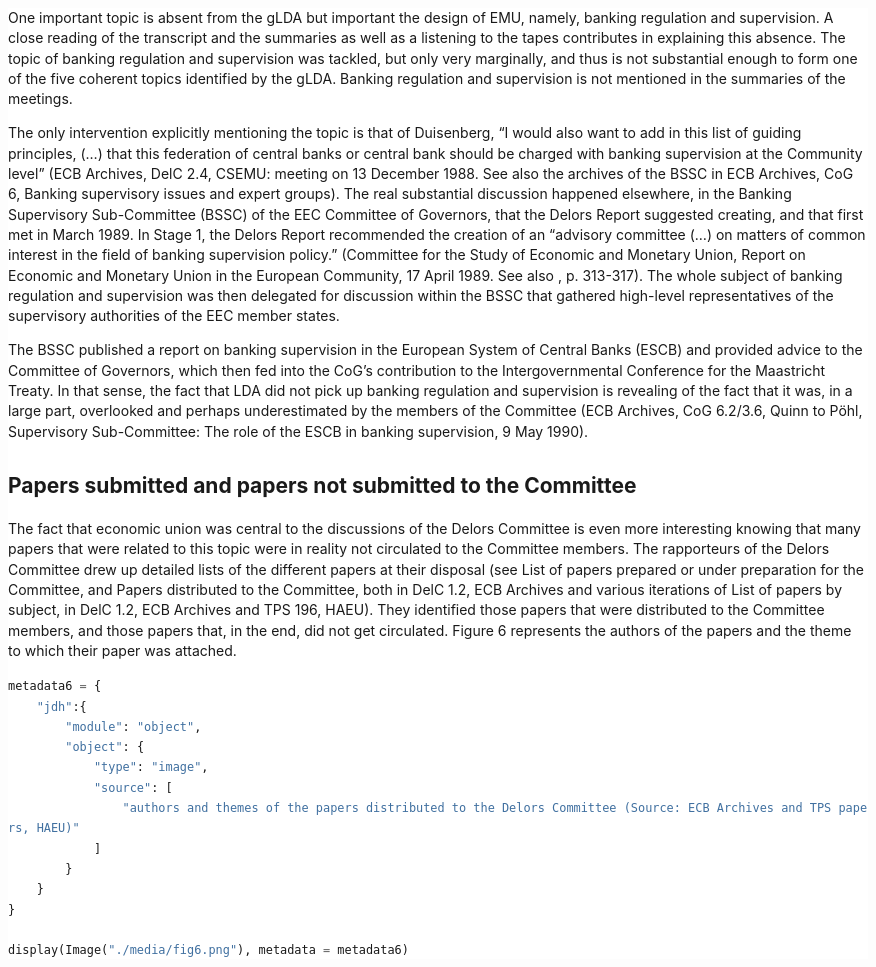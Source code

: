 

One important topic is absent from the gLDA but important the design of EMU, namely, banking regulation and supervision. A close reading of the transcript and the summaries as well as a listening to the tapes contributes in explaining this absence. The topic of banking regulation and supervision was tackled, but only very marginally, and thus is not substantial enough to form one of the five coherent topics identified by the gLDA. Banking regulation and supervision is not mentioned in the summaries of the meetings. 



The only intervention explicitly mentioning the topic is that of Duisenberg, “I would also want to add in this list of guiding principles, (…) that this federation of central banks or central bank should be charged with banking supervision at the Community level” (ECB Archives, DelC 2.4, CSEMU: meeting  on 13 December 1988. See also the archives of the BSSC in ECB Archives, CoG 6, Banking supervisory issues and expert groups). The real substantial discussion happened elsewhere, in the Banking Supervisory Sub-Committee (BSSC) of the EEC Committee of Governors, that the Delors Report suggested creating, and that first met in March 1989. In Stage 1, the Delors Report recommended the creation of an “advisory committee (…) on matters of common interest in the field of banking supervision policy.” (Committee for the Study of Economic and Monetary Union, Report on Economic and Monetary Union in the European Community, 17 April 1989. See also <cite data-cite="14286898/WIFIUGXD"></cite>, p. 313-317). The whole subject of banking regulation and supervision was then delegated for discussion within the BSSC that gathered high-level representatives of the supervisory authorities of the EEC member states. 



The BSSC published a report on banking supervision in the European System of Central Banks (ESCB) and provided advice to the Committee of Governors, which then fed into the CoG’s contribution to the Intergovernmental Conference for the Maastricht Treaty. In that sense, the fact that LDA did not pick up banking regulation and supervision is revealing of the fact that it was, in a large part, overlooked and perhaps underestimated by the members of the Committee (ECB Archives, CoG 6.2/3.6, Quinn to Pöhl, Supervisory Sub-Committee: The role of the ESCB in banking supervision, 9 May 1990).



## Papers submitted and papers not submitted to the Committee



The fact that economic union was central to the discussions of the Delors Committee is even more interesting knowing that many papers that were related to this topic were in reality not circulated to the Committee members. The rapporteurs of the Delors Committee drew up detailed lists of the different papers at their disposal (see List of papers prepared or under preparation for the Committee, and Papers distributed to the Committee, both in DelC 1.2, ECB Archives and various iterations of List of papers by subject, in DelC 1.2, ECB Archives and TPS 196, HAEU). They identified those papers that were distributed to the Committee members, and those papers that, in the end, did not get circulated. Figure 6 represents the authors of the papers and the theme to which their paper was attached.


```python tags=["figure-6"]
metadata6 = {
    "jdh":{
        "module": "object",
        "object": {
            "type": "image",
            "source": [
                "authors and themes of the papers distributed to the Delors Committee (Source: ECB Archives and TPS papers, HAEU)"
            ]
        }
    }
}

display(Image("./media/fig6.png"), metadata = metadata6)
```
